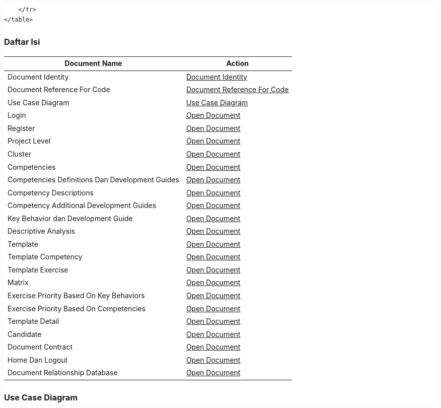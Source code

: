         </tr> 
    </table>
</div>

### Daftar Isi

| Document Name | Action |
| -------- | -------- | 
| Document Identity | [Document Identity](#Document-Identity) |
| Document Reference For Code | [Document Reference For Code](#Document-Reference-For-Code) |
| Use Case Diagram | [Use Case Diagram](#Use-Case-Diagram) |
| Login     |[Open Document](https://hackmd.io/5uIGIsmFTciaLOBeopPF9g) |
| Register     |[Open Document](https://hackmd.io/5Ml4_E8FSe2Tf49aoINM_Q) |
| Project Level     |[Open Document](https://hackmd.io/BxMP_Kt-TgCngfK4sVb-pQ) |
| Cluster     |[Open Document](https://hackmd.io/9C9kc1iPR7Cgf9F6_wLpYQ) |
| Competencies     |[Open Document](https://hackmd.io/YYacici3S-6qFp3oTDTHAg) |
| Competencies Definitions Dan Development Guides     |[Open Document](https://hackmd.io/DKzhq6ikR0a0WM0YgObh7A) |
| Competency Descriptions     |[Open Document](https://hackmd.io/SUTZePlpT2K_1-Rpav8LzA) |
| Competency Additional Development Guides     |[Open Document](https://hackmd.io/jAgf9TW_SgClVI_u3YOv1Q) |
| Key Behavior dan Development Guide     |[Open Document](https://hackmd.io/thsSg5LQRfeIImt81riy3g) |
| Descriptive Analysis     |[Open Document](https://hackmd.io/G5IUpO_CS1GmGPuHgLbY4A) |
| Template     |[Open Document](https://hackmd.io/TdezFtGfSLqUcXxpbgaPiA) |
| Template Competency     |[Open Document](https://hackmd.io/ZLrVrg8LQL-ch9f9SC_19w) |
| Template Exercise     |[Open Document](https://hackmd.io/Qoq5gmjSTbC-yteyb8_7kw) |
| Matrix     |[Open Document](https://hackmd.io/GLsuOq2kSeqOchxag6qU-g) |
| Exercise Priority Based On Key Behaviors     |[Open Document](https://hackmd.io/MDJHATjNQW6vJO--XejtBA) |
| Exercise Priority Based On Competencies|[Open Document](https://hackmd.io/pXF1CL-FQueeQoeWyQPU0w) |
| Template Detail     |[Open Document](https://hackmd.io/IGt0VQn8TXChMLPV-9lPCQ) |
| Candidate     |[Open Document](https://hackmd.io/IRrfIY8VRQuUBcT3x_5-QQ) |
| Document Contract     |[Open Document](https://hackmd.io/262_Bq3ER_COKv5pXnODMA) |
| Home Dan Logout     |[Open Document](https://hackmd.io/UEkevoVUSt628G_E9RsIgQ) |
| Document Relationship Database |[Open Document](https://hackmd.io/D-z54_BhQqCN5Xavr9nUxw)|


### Use Case Diagram
